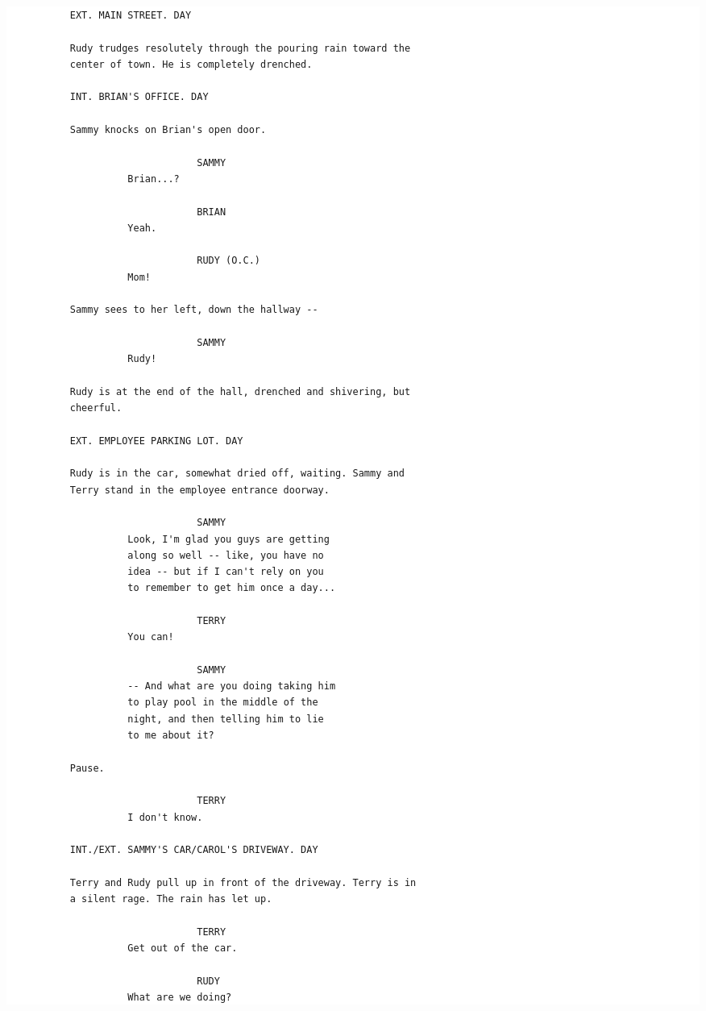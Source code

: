                EXT. MAIN STREET. DAY

               Rudy trudges resolutely through the pouring rain toward the 
               center of town. He is completely drenched.

               INT. BRIAN'S OFFICE. DAY

               Sammy knocks on Brian's open door.

                                     SAMMY
                         Brian...?

                                     BRIAN
                         Yeah.

                                     RUDY (O.C.)
                         Mom!

               Sammy sees to her left, down the hallway --

                                     SAMMY
                         Rudy!

               Rudy is at the end of the hall, drenched and shivering, but 
               cheerful.

               EXT. EMPLOYEE PARKING LOT. DAY

               Rudy is in the car, somewhat dried off, waiting. Sammy and 
               Terry stand in the employee entrance doorway.

                                     SAMMY
                         Look, I'm glad you guys are getting 
                         along so well -- like, you have no 
                         idea -- but if I can't rely on you 
                         to remember to get him once a day...

                                     TERRY
                         You can!

                                     SAMMY
                         -- And what are you doing taking him 
                         to play pool in the middle of the 
                         night, and then telling him to lie 
                         to me about it?

               Pause.

                                     TERRY
                         I don't know.

               INT./EXT. SAMMY'S CAR/CAROL'S DRIVEWAY. DAY

               Terry and Rudy pull up in front of the driveway. Terry is in 
               a silent rage. The rain has let up.

                                     TERRY
                         Get out of the car.

                                     RUDY
                         What are we doing?

